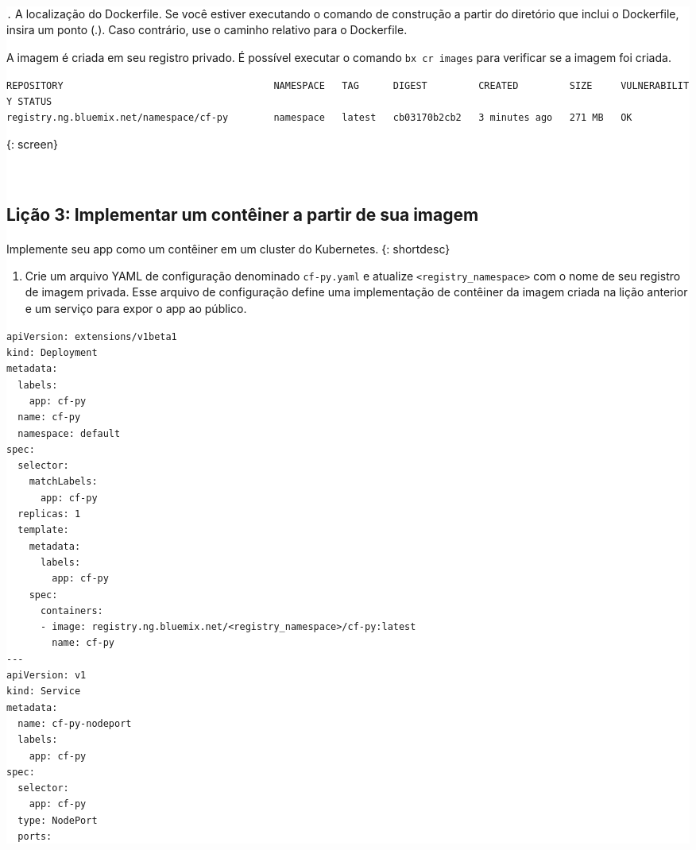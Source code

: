   <tr>
  <td><code>.</code></td>
  <td>A localização do Dockerfile. Se você estiver executando o comando de construção a partir do diretório que
inclui o Dockerfile, insira um ponto (.). Caso contrário, use o caminho relativo para o Dockerfile.</td>
  </tr>
  </tbody>
  </table>

  A imagem é criada em seu registro privado. É possível executar o comando `bx cr images` para verificar se a imagem foi criada.

  ```
  REPOSITORY                                     NAMESPACE   TAG      DIGEST         CREATED         SIZE     VULNERABILITY STATUS   
  registry.ng.bluemix.net/namespace/cf-py        namespace   latest   cb03170b2cb2   3 minutes ago   271 MB   OK
  ```
  {: screen}


<br />



## Lição 3: Implementar um contêiner a partir de sua imagem

Implemente seu app como um contêiner em um cluster do Kubernetes.
{: shortdesc}

1. Crie um arquivo YAML de configuração denominado `cf-py.yaml` e atualize `<registry_namespace>` com o nome de seu registro de imagem privada. Esse arquivo de configuração define uma implementação de contêiner da imagem criada na lição anterior e um serviço para expor o app ao público.

  ```
  apiVersion: extensions/v1beta1
  kind: Deployment
  metadata:
    labels:
      app: cf-py
    name: cf-py
    namespace: default
  spec:
    selector:
      matchLabels:
        app: cf-py
    replicas: 1
    template:
      metadata:
        labels:
          app: cf-py
      spec:
        containers:
        - image: registry.ng.bluemix.net/<registry_namespace>/cf-py:latest
          name: cf-py
  ---
  apiVersion: v1
  kind: Service
  metadata:
    name: cf-py-nodeport
    labels:
      app: cf-py
  spec:
    selector:
      app: cf-py
    type: NodePort
    ports:
  ```